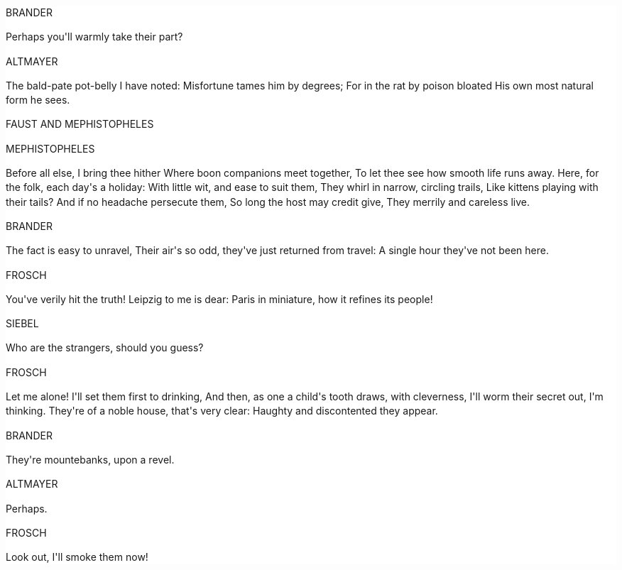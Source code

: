 BRANDER

Perhaps you'll warmly take their part?

ALTMAYER

The bald-pate pot-belly I have noted:
Misfortune tames him by degrees;
For in the rat by poison bloated
His own most natural form he sees.

FAUST AND MEPHISTOPHELES

MEPHISTOPHELES

Before all else, I bring thee hither
Where boon companions meet together,
To let thee see how smooth life runs away.
Here, for the folk, each day's a holiday:
With little wit, and ease to suit them,
They whirl in narrow, circling trails,
Like kittens playing with their tails?
And if no headache persecute them,
So long the host may credit give,
They merrily and careless live.

BRANDER

The fact is easy to unravel,
Their air's so odd, they've just returned from travel:
A single hour they've not been here.

FROSCH

You've verily hit the truth! Leipzig to me is dear:
Paris in miniature, how it refines its people!

SIEBEL

Who are the strangers, should you guess?

FROSCH

Let me alone! I'll set them first to drinking,
And then, as one a child's tooth draws, with cleverness,
I'll worm their secret out, I'm thinking.
They're of a noble house, that's very clear:
Haughty and discontented they appear.

BRANDER

They're mountebanks, upon a revel.

ALTMAYER

Perhaps.

FROSCH

Look out, I'll smoke them now!

